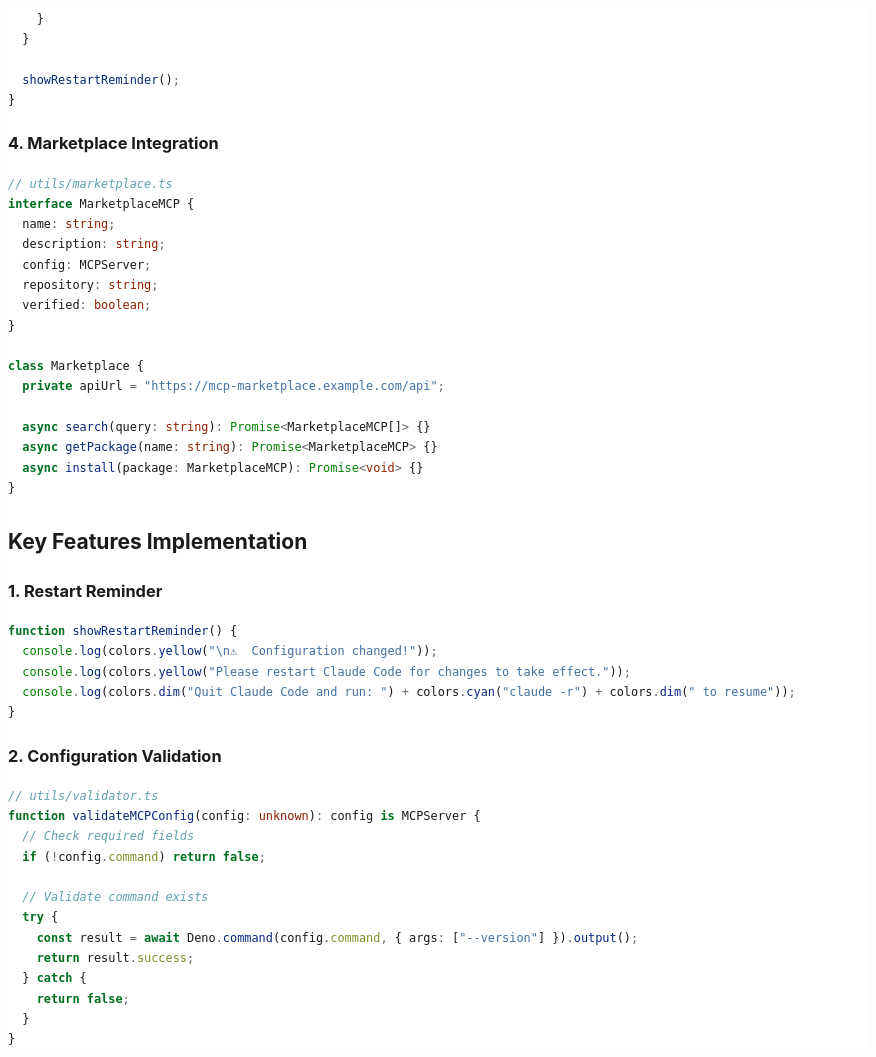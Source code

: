 ```typescript
    }
  }
  
  showRestartReminder();
}
```

### 4. Marketplace Integration

```typescript
// utils/marketplace.ts
interface MarketplaceMCP {
  name: string;
  description: string;
  config: MCPServer;
  repository: string;
  verified: boolean;
}

class Marketplace {
  private apiUrl = "https://mcp-marketplace.example.com/api";
  
  async search(query: string): Promise<MarketplaceMCP[]> {}
  async getPackage(name: string): Promise<MarketplaceMCP> {}
  async install(package: MarketplaceMCP): Promise<void> {}
}
```

## Key Features Implementation

### 1. Restart Reminder

```typescript
function showRestartReminder() {
  console.log(colors.yellow("\n⚠️  Configuration changed!"));
  console.log(colors.yellow("Please restart Claude Code for changes to take effect."));
  console.log(colors.dim("Quit Claude Code and run: ") + colors.cyan("claude -r") + colors.dim(" to resume"));
}
```

### 2. Configuration Validation

```typescript
// utils/validator.ts
function validateMCPConfig(config: unknown): config is MCPServer {
  // Check required fields
  if (!config.command) return false;
  
  // Validate command exists
  try {
    const result = await Deno.command(config.command, { args: ["--version"] }).output();
    return result.success;
  } catch {
    return false;
  }
}
```
